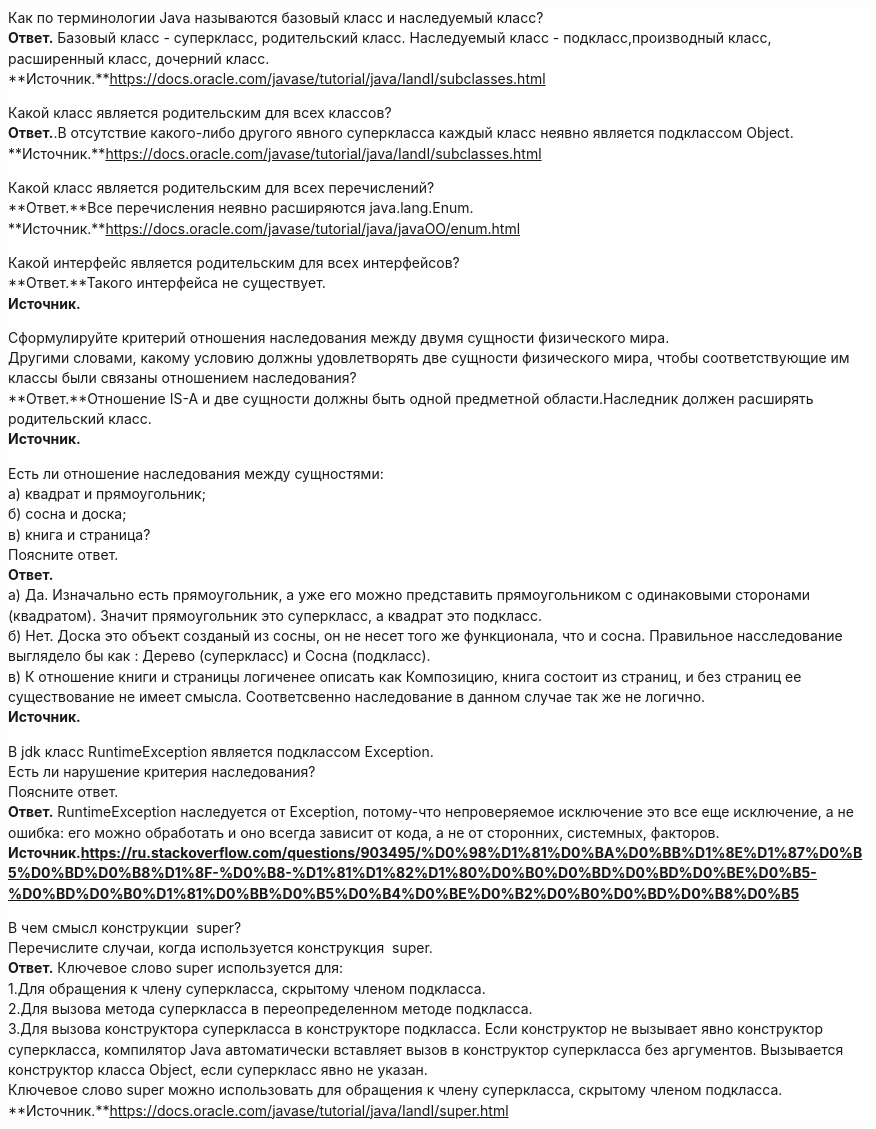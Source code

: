 Как по терминологии Java называются базовый класс и наследуемый класс?<br />
**Ответ.** Базовый класс - суперкласс, родительский класс. Наследуемый класс - подкласс,производный класс, расширенный класс, дочерний класс.<br />
**Источник.**https://docs.oracle.com/javase/tutorial/java/IandI/subclasses.html<br />

Какой класс является родительским для всех классов?<br />
**Ответ.**.В отсутствие какого-либо другого явного суперкласса каждый класс неявно является подклассом Object.<br />
**Источник.**https://docs.oracle.com/javase/tutorial/java/IandI/subclasses.html

Какой класс является родительским для всех перечислений?<br />
**Ответ.**Все перечисления неявно расширяются java.lang.Enum.<br />
**Источник.**https://docs.oracle.com/javase/tutorial/java/javaOO/enum.html

Какой интерфейс является родительским для всех интерфейсов?<br />
 **Ответ.**Такого интерфейса не существует.<br />
**Источник.**

Сформулируйте критерий отношения наследования между двумя сущности физического мира. <br />
Другими словами, какому условию должны удовлетворять две сущности физического мира, чтобы соответствующие им классы были связаны отношением наследования?<br />
**Ответ.**Отношение IS-A и две сущности должны быть одной предметной области.Наследник должен расширять родительский класс.<br />
**Источник.**


Есть ли отношение наследования между сущностями:<br />
а) квадрат и прямоугольник; <br />
б) сосна и доска; <br />
в) книга и страница?<br />
Поясните ответ. <br />
**Ответ.**<br />
а) Да. Изначально есть прямоугольник, а уже его можно представить прямоугольником с одинаковыми сторонами (квадратом). Значит прямоугольник это суперкласс, а квадрат это подкласс.  <br />
б) Нет. Доска это объект созданый из сосны, он не несет того же функционала, что и сосна. Правильное насследование выглядело бы как : Дерево (суперкласс) и Сосна (подкласс).  <br />
в) К отношение книги и страницы логиченее описать как Композицию, книга состоит из страниц, и без страниц ее существование не имеет смысла. Соответсвенно наследование в данном случае так же не логично.  <br />
**Источник.**

В jdk класс RuntimeException является подклассом Exception. <br />
Есть ли нарушение критерия наследования?<br />
Поясните ответ. <br />
**Ответ.** RuntimeException наследуется от Exception, потому-что непроверяемое исключение это все еще исключение, а не ошибка: его можно обработать и оно всегда зависит от кода, а не от сторонних, системных, факторов.<br />
**Источник.https://ru.stackoverflow.com/questions/903495/%D0%98%D1%81%D0%BA%D0%BB%D1%8E%D1%87%D0%B5%D0%BD%D0%B8%D1%8F-%D0%B8-%D1%81%D1%82%D1%80%D0%B0%D0%BD%D0%BD%D0%BE%D0%B5-%D0%BD%D0%B0%D1%81%D0%BB%D0%B5%D0%B4%D0%BE%D0%B2%D0%B0%D0%BD%D0%B8%D0%B5**
 
В чем смысл конструкции ​ super​?<br />
Перечислите случаи, когда используется конструкция ​ super​.<br />
**Ответ.** Ключевое слово super используется для:<br />
1.Для обращения к члену суперкласса, скрытому членом подкласса.<br />
2.Для вызова метода суперкласса в переопределенном методе подкласса.<br />
3.Для вызова конструктора суперкласса в конструкторе подкласса. Если конструктор не вызывает явно конструктор суперкласса, компилятор Java автоматически вставляет вызов в конструктор суперкласса без аргументов. Вызывается конструктор класса Object, если суперкласс явно не указан.<br />
Ключевое слово super можно использовать для обращения к члену суперкласса, скрытому членом подкласса.<br />
**Источник.**https://docs.oracle.com/javase/tutorial/java/IandI/super.html
